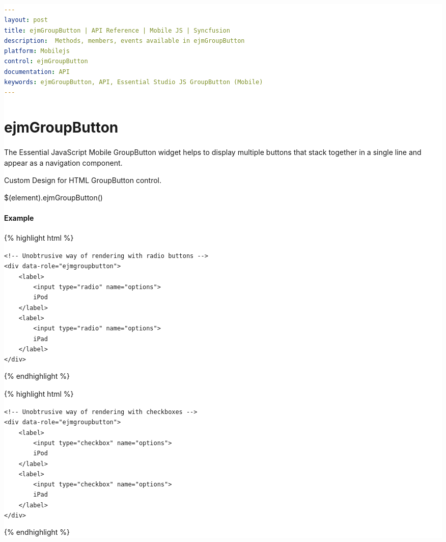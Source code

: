 ```yaml
---
layout: post
title: ejmGroupButton | API Reference | Mobile JS | Syncfusion
description:  Methods, members, events available in ejmGroupButton
platform: Mobilejs
control: ejmGroupButton
documentation: API
keywords: ejmGroupButton, API, Essential Studio JS GroupButton (Mobile)
---
```


# ejmGroupButton

The Essential JavaScript Mobile GroupButton widget helps to display multiple buttons that stack together in a single line and appear as a navigation component.

Custom Design for HTML GroupButton control.

$(element).ejmGroupButton()

#### Example

{% highlight html %}


    <!-- Unobtrusive way of rendering with radio buttons -->    
    <div data-role="ejmgroupbutton">
        <label>
            <input type="radio" name="options">
            iPod
        </label>
        <label>
            <input type="radio" name="options">
            iPad
        </label>
    </div>



{% endhighlight %}



{% highlight html %}


    <!-- Unobtrusive way of rendering with checkboxes -->
    <div data-role="ejmgroupbutton">
        <label>
            <input type="checkbox" name="options">
            iPod
        </label>
        <label>
            <input type="checkbox" name="options">
            iPad
        </label>
    </div>



{% endhighlight %}
